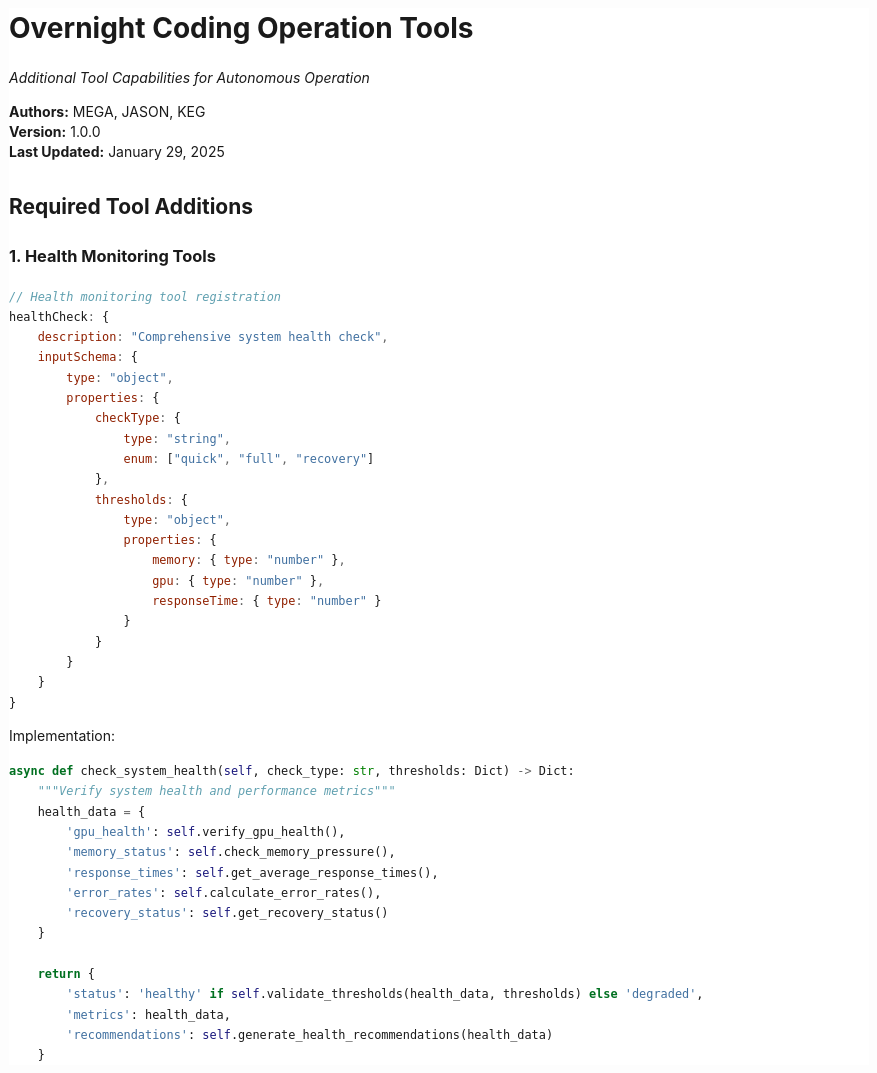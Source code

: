 # Overnight Coding Operation Tools
*Additional Tool Capabilities for Autonomous Operation*

**Authors:** MEGA, JASON, KEG  
**Version:** 1.0.0  
**Last Updated:** January 29, 2025

## Required Tool Additions

### 1. Health Monitoring Tools

```javascript
// Health monitoring tool registration
healthCheck: {
    description: "Comprehensive system health check",
    inputSchema: {
        type: "object",
        properties: {
            checkType: {
                type: "string",
                enum: ["quick", "full", "recovery"]
            },
            thresholds: {
                type: "object",
                properties: {
                    memory: { type: "number" },
                    gpu: { type: "number" },
                    responseTime: { type: "number" }
                }
            }
        }
    }
}
```

Implementation:
```python
async def check_system_health(self, check_type: str, thresholds: Dict) -> Dict:
    """Verify system health and performance metrics"""
    health_data = {
        'gpu_health': self.verify_gpu_health(),
        'memory_status': self.check_memory_pressure(),
        'response_times': self.get_average_response_times(),
        'error_rates': self.calculate_error_rates(),
        'recovery_status': self.get_recovery_status()
    }
    
    return {
        'status': 'healthy' if self.validate_thresholds(health_data, thresholds) else 'degraded',
        'metrics': health_data,
        'recommendations': self.generate_health_recommendations(health_data)
    }
```

